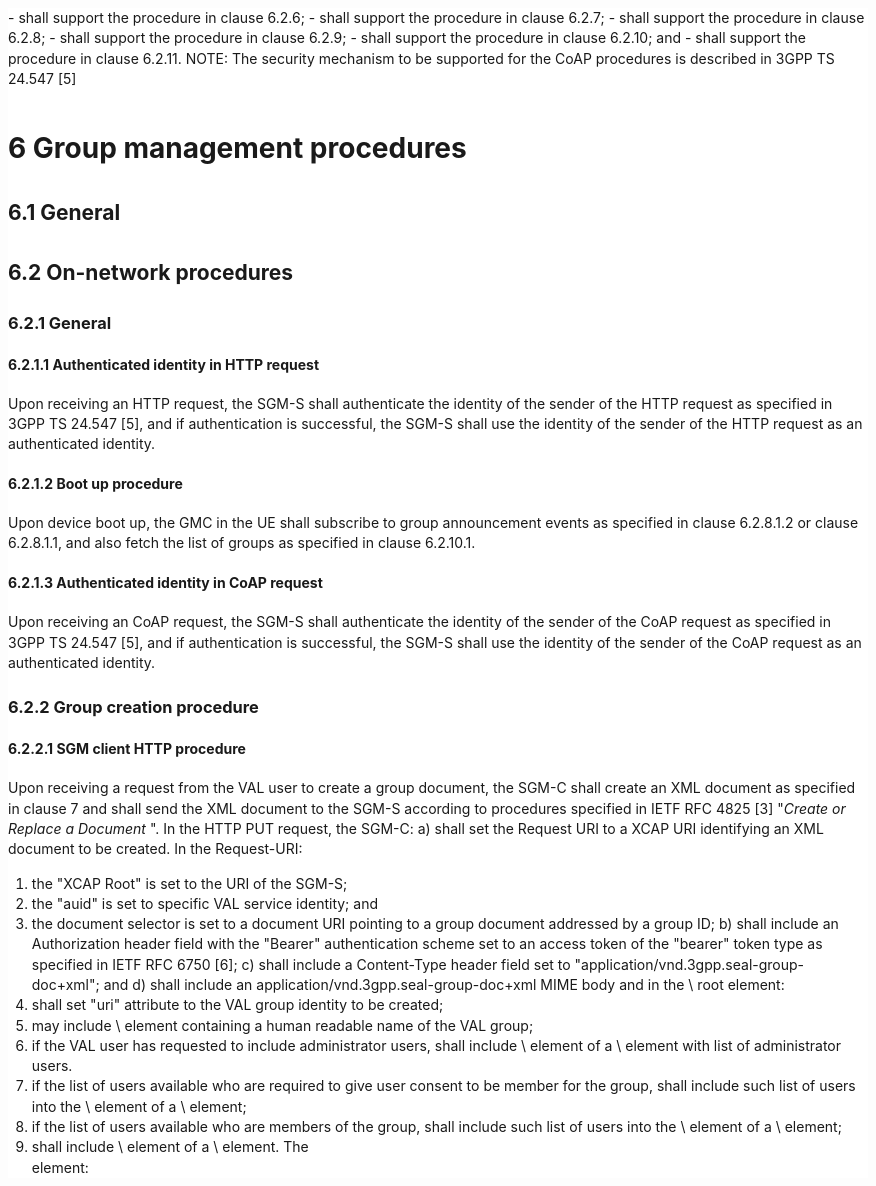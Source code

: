 \- shall support the procedure in clause 6.2.6;
\- shall support the procedure in clause 6.2.7;
\- shall support the procedure in clause 6.2.8;
\- shall support the procedure in clause 6.2.9;
\- shall support the procedure in clause 6.2.10; and
\- shall support the procedure in clause 6.2.11.
NOTE: The security mechanism to be supported for the CoAP procedures is
described in 3GPP TS 24.547 [5]
# 6 Group management procedures
## 6.1 General
## 6.2 On-network procedures
### 6.2.1 General
#### 6.2.1.1 Authenticated identity in HTTP request
Upon receiving an HTTP request, the SGM-S shall authenticate the identity of
the sender of the HTTP request as specified in 3GPP TS 24.547 [5], and if
authentication is successful, the SGM-S shall use the identity of the sender
of the HTTP request as an authenticated identity.
#### 6.2.1.2 Boot up procedure
Upon device boot up, the GMC in the UE shall subscribe to group announcement
events as specified in clause 6.2.8.1.2 or clause 6.2.8.1.1, and also fetch
the list of groups as specified in clause 6.2.10.1.
#### 6.2.1.3 Authenticated identity in CoAP request
Upon receiving an CoAP request, the SGM-S shall authenticate the identity of
the sender of the CoAP request as specified in 3GPP TS 24.547 [5], and if
authentication is successful, the SGM-S shall use the identity of the sender
of the CoAP request as an authenticated identity.
### 6.2.2 Group creation procedure
#### 6.2.2.1 SGM client HTTP procedure
Upon receiving a request from the VAL user to create a group document, the
SGM-C shall create an XML document as specified in clause 7 and shall send the
XML document to the SGM-S according to procedures specified in IETF RFC 4825
[3] \"_Create or Replace a Document_ \". In the HTTP PUT request, the SGM-C:
a) shall set the Request URI to a XCAP URI identifying an XML document to be
created. In the Request-URI:
1) the \"XCAP Root\" is set to the URI of the SGM-S;
2) the \"auid\" is set to specific VAL service identity; and
3) the document selector is set to a document URI pointing to a group document
addressed by a group ID;
b) shall include an Authorization header field with the \"Bearer\"
authentication scheme set to an access token of the \"bearer\" token type as
specified in IETF RFC 6750 [6];
c) shall include a Content-Type header field set to
\"application/vnd.3gpp.seal-group-doc+xml\"; and
d) shall include an application/vnd.3gpp.seal-group-doc+xml MIME body and in
the \ root element:
1) shall set \"uri\" attribute to the VAL group identity to be created;
2) may include \ element containing a human readable name of the
VAL group;
3) if the VAL user has requested to include administrator users, shall include
\ element of a \ element with list of
administrator users.
4) if the list of users available who are required to give user consent to be
member for the group, shall include such list of users into the \ element of a \ element;
5) if the list of users available who are members of the group, shall include
such list of users into the \ element of a \ element;
6) shall include \ element of a \ element. The \
element: